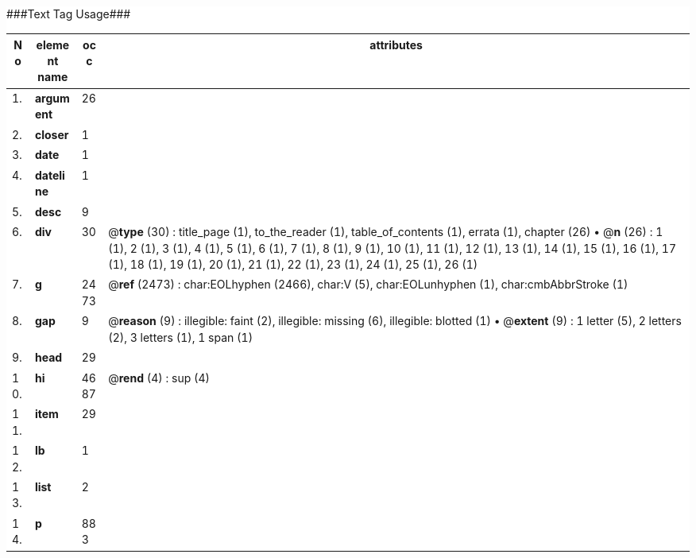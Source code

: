 
###Text Tag Usage###

|No|element name|occ|attributes|
|---|---|---|---|
|1.|__argument__|26||
|2.|__closer__|1||
|3.|__date__|1||
|4.|__dateline__|1||
|5.|__desc__|9||
|6.|__div__|30| @__type__ (30) : title_page (1), to_the_reader (1), table_of_contents (1), errata (1), chapter (26)  •  @__n__ (26) : 1 (1), 2 (1), 3 (1), 4 (1), 5 (1), 6 (1), 7 (1), 8 (1), 9 (1), 10 (1), 11 (1), 12 (1), 13 (1), 14 (1), 15 (1), 16 (1), 17 (1), 18 (1), 19 (1), 20 (1), 21 (1), 22 (1), 23 (1), 24 (1), 25 (1), 26 (1)|
|7.|__g__|2473| @__ref__ (2473) : char:EOLhyphen (2466), char:V (5), char:EOLunhyphen (1), char:cmbAbbrStroke (1)|
|8.|__gap__|9| @__reason__ (9) : illegible: faint (2), illegible: missing (6), illegible: blotted (1)  •  @__extent__ (9) : 1 letter (5), 2 letters (2), 3 letters (1), 1 span (1)|
|9.|__head__|29||
|10.|__hi__|4687| @__rend__ (4) : sup (4)|
|11.|__item__|29||
|12.|__lb__|1||
|13.|__list__|2||
|14.|__p__|883||